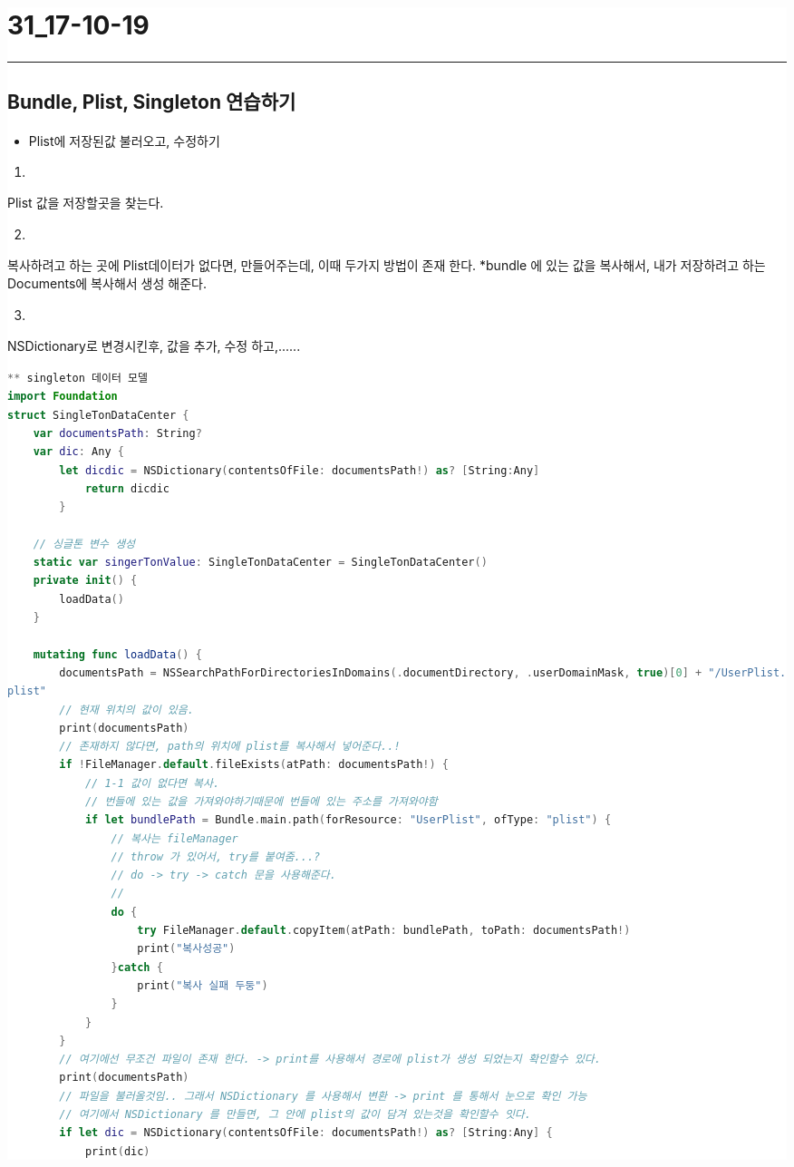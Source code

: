 # 31_17-10-19

---

## Bundle, Plist, Singleton 연습하기 
  
- Plist에 저장된값 불러오고, 수정하기 

1. <br>

Plist 값을 저장할곳을 찾는다.

2. <br>

복사하려고 하는 곳에 Plist데이터가 없다면, 만들어주는데, 이때 두가지 방법이 존재 한다.
*bundle 에 있는 값을 복사해서, 내가 저장하려고 하는 Documents에 복사해서 생성 해준다.

3. <br>

NSDictionary로 변경시킨후, 값을 추가, 수정 하고,......


```swift
** singleton 데이터 모델 
import Foundation
struct SingleTonDataCenter {    
    var documentsPath: String?
    var dic: Any {
        let dicdic = NSDictionary(contentsOfFile: documentsPath!) as? [String:Any]
            return dicdic
        }
        
    // 싱글톤 변수 생성
    static var singerTonValue: SingleTonDataCenter = SingleTonDataCenter()
    private init() {
        loadData()
    }
    
    mutating func loadData() {        
        documentsPath = NSSearchPathForDirectoriesInDomains(.documentDirectory, .userDomainMask, true)[0] + "/UserPlist.plist"
        // 현재 위치의 값이 있음.
        print(documentsPath)
        // 존재하지 않다면, path의 위치에 plist를 복사해서 넣어준다..!
        if !FileManager.default.fileExists(atPath: documentsPath!) {
            // 1-1 값이 없다면 복사.
            // 번들에 있는 값을 가져와야하기때문에 번들에 있는 주소를 가져와야함
            if let bundlePath = Bundle.main.path(forResource: "UserPlist", ofType: "plist") {
                // 복사는 fileManager
                // throw 가 있어서, try를 붙여줌...?
                // do -> try -> catch 문을 사용해준다.
                //
                do {
                    try FileManager.default.copyItem(atPath: bundlePath, toPath: documentsPath!)
                    print("복사성공")
                }catch {
                    print("복사 실패 두둥")
                }
            }
        }
        // 여기에선 무조건 파일이 존재 한다. -> print를 사용해서 경로에 plist가 생성 되었는지 확인할수 있다.
        print(documentsPath)
        // 파일을 불러올것임.. 그래서 NSDictionary 를 사용해서 변환 -> print 를 통해서 눈으로 확인 가능
        // 여기에서 NSDictionary 를 만들면, 그 안에 plist의 값이 담겨 있는것을 확인할수 잇다.
        if let dic = NSDictionary(contentsOfFile: documentsPath!) as? [String:Any] {
            print(dic)
```